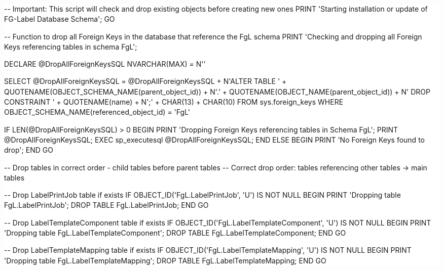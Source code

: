 -- Important: This script will check and drop existing objects before creating new ones
PRINT 'Starting installation or update of FG-Label Database Schema';
GO

-- Function to drop all Foreign Keys in the database that reference the FgL schema
PRINT 'Checking and dropping all Foreign Keys referencing tables in schema FgL';

DECLARE @DropAllForeignKeysSQL NVARCHAR(MAX) = N''

SELECT @DropAllForeignKeysSQL = @DropAllForeignKeysSQL + 
    N'ALTER TABLE ' + QUOTENAME(OBJECT_SCHEMA_NAME(parent_object_id)) + 
    N'.' + QUOTENAME(OBJECT_NAME(parent_object_id)) + 
    N' DROP CONSTRAINT ' + QUOTENAME(name) + N';' + CHAR(13) + CHAR(10)
FROM sys.foreign_keys
WHERE OBJECT_SCHEMA_NAME(referenced_object_id) = 'FgL'

IF LEN(@DropAllForeignKeysSQL) > 0
BEGIN
    PRINT 'Dropping Foreign Keys referencing tables in Schema FgL';
    PRINT @DropAllForeignKeysSQL;
    EXEC sp_executesql @DropAllForeignKeysSQL;
END
ELSE
BEGIN
    PRINT 'No Foreign Keys found to drop';
END
GO

-- Drop tables in correct order - child tables before parent tables
-- Correct drop order: tables referencing other tables -> main tables

-- Drop LabelPrintJob table if exists
IF OBJECT_ID('FgL.LabelPrintJob', 'U') IS NOT NULL
BEGIN
    PRINT 'Dropping table FgL.LabelPrintJob';
    DROP TABLE FgL.LabelPrintJob;
END
GO

-- Drop LabelTemplateComponent table if exists
IF OBJECT_ID('FgL.LabelTemplateComponent', 'U') IS NOT NULL
BEGIN
    PRINT 'Dropping table FgL.LabelTemplateComponent';
    DROP TABLE FgL.LabelTemplateComponent;
END
GO

-- Drop LabelTemplateMapping table if exists
IF OBJECT_ID('FgL.LabelTemplateMapping', 'U') IS NOT NULL
BEGIN
    PRINT 'Dropping table FgL.LabelTemplateMapping';
    DROP TABLE FgL.LabelTemplateMapping;
END
GO
